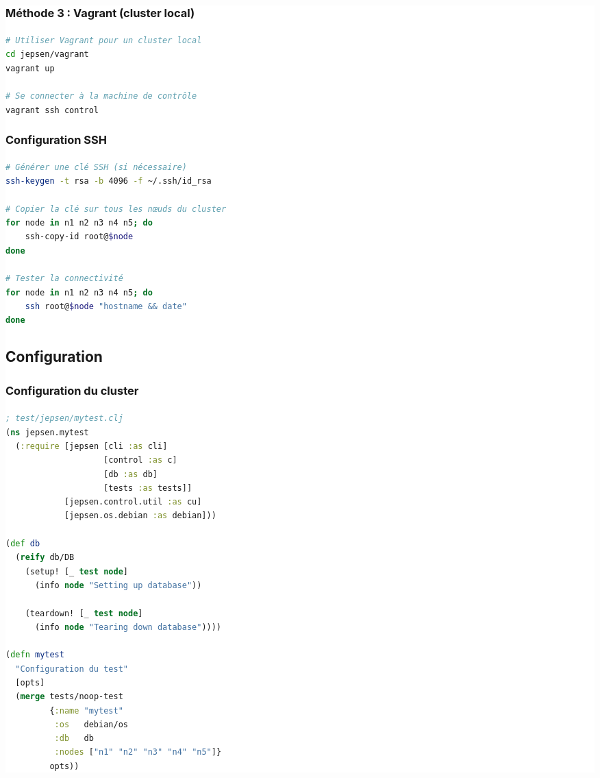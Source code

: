 ### Méthode 3 : Vagrant (cluster local)
```bash
# Utiliser Vagrant pour un cluster local
cd jepsen/vagrant
vagrant up

# Se connecter à la machine de contrôle
vagrant ssh control
```

### Configuration SSH
```bash
# Générer une clé SSH (si nécessaire)
ssh-keygen -t rsa -b 4096 -f ~/.ssh/id_rsa

# Copier la clé sur tous les nœuds du cluster
for node in n1 n2 n3 n4 n5; do
    ssh-copy-id root@$node
done

# Tester la connectivité
for node in n1 n2 n3 n4 n5; do
    ssh root@$node "hostname && date"
done
```

## Configuration

### Configuration du cluster
```clojure
; test/jepsen/mytest.clj
(ns jepsen.mytest
  (:require [jepsen [cli :as cli]
                    [control :as c]
                    [db :as db]
                    [tests :as tests]]
            [jepsen.control.util :as cu]
            [jepsen.os.debian :as debian]))

(def db
  (reify db/DB
    (setup! [_ test node]
      (info node "Setting up database"))
    
    (teardown! [_ test node]
      (info node "Tearing down database"))))

(defn mytest
  "Configuration du test"
  [opts]
  (merge tests/noop-test
         {:name "mytest"
          :os   debian/os
          :db   db
          :nodes ["n1" "n2" "n3" "n4" "n5"]}
         opts))
```
